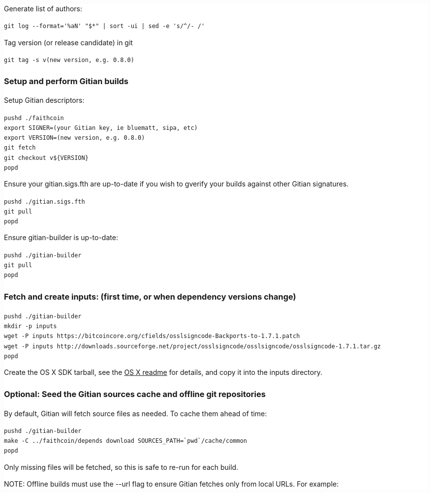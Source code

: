 Generate list of authors:

    git log --format='%aN' "$*" | sort -ui | sed -e 's/^/- /'

Tag version (or release candidate) in git

    git tag -s v(new version, e.g. 0.8.0)

### Setup and perform Gitian builds

Setup Gitian descriptors:

    pushd ./faithcoin
    export SIGNER=(your Gitian key, ie bluematt, sipa, etc)
    export VERSION=(new version, e.g. 0.8.0)
    git fetch
    git checkout v${VERSION}
    popd

Ensure your gitian.sigs.fth are up-to-date if you wish to gverify your builds against other Gitian signatures.

    pushd ./gitian.sigs.fth
    git pull
    popd

Ensure gitian-builder is up-to-date:

    pushd ./gitian-builder
    git pull
    popd

### Fetch and create inputs: (first time, or when dependency versions change)

    pushd ./gitian-builder
    mkdir -p inputs
    wget -P inputs https://bitcoincore.org/cfields/osslsigncode-Backports-to-1.7.1.patch
    wget -P inputs http://downloads.sourceforge.net/project/osslsigncode/osslsigncode/osslsigncode-1.7.1.tar.gz
    popd

Create the OS X SDK tarball, see the [OS X readme](README_osx.md) for details, and copy it into the inputs directory.

### Optional: Seed the Gitian sources cache and offline git repositories

By default, Gitian will fetch source files as needed. To cache them ahead of time:

    pushd ./gitian-builder
    make -C ../faithcoin/depends download SOURCES_PATH=`pwd`/cache/common
    popd

Only missing files will be fetched, so this is safe to re-run for each build.

NOTE: Offline builds must use the --url flag to ensure Gitian fetches only from local URLs. For example:
